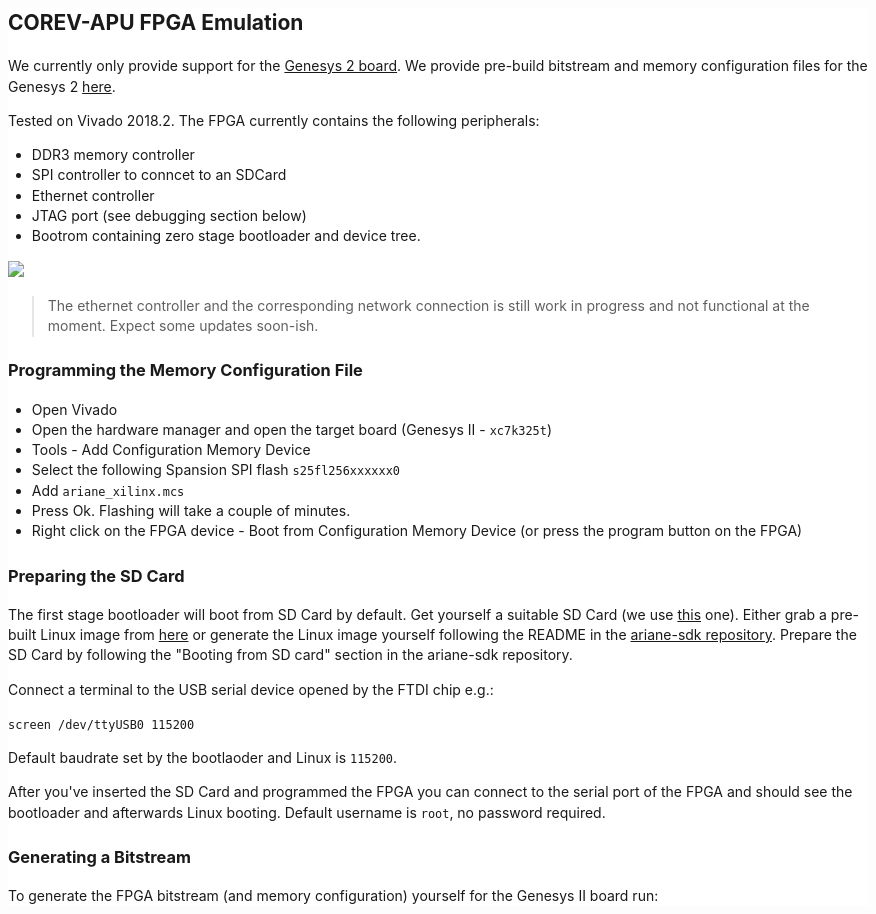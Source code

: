 ## COREV-APU FPGA Emulation

We currently only provide support for the [Genesys 2 board](https://reference.digilentinc.com/reference/programmable-logic/genesys-2/reference-manual). We provide pre-build bitstream and memory configuration files for the Genesys 2 [here](https://github.com/openhwgroup/cva6/releases).

Tested on Vivado 2018.2. The FPGA currently contains the following peripherals:

- DDR3 memory controller
- SPI controller to conncet to an SDCard
- Ethernet controller
- JTAG port (see debugging section below)
- Bootrom containing zero stage bootloader and device tree.

![](docs/01_cva6_user/_static/fpga_bd.png)

> The ethernet controller and the corresponding network connection is still work in progress and not functional at the moment. Expect some updates soon-ish.

### Programming the Memory Configuration File

- Open Vivado
- Open the hardware manager and open the target board (Genesys II - `xc7k325t`)
- Tools - Add Configuration Memory Device
- Select the following Spansion SPI flash `s25fl256xxxxxx0`
- Add `ariane_xilinx.mcs`
- Press Ok. Flashing will take a couple of minutes.
- Right click on the FPGA device - Boot from Configuration Memory Device (or press the program button on the FPGA)

### Preparing the SD Card

The first stage bootloader will boot from SD Card by default. Get yourself a suitable SD Card (we use [this](https://www.amazon.com/Kingston-Digital-Mobility-MBLY10G2-32GB/dp/B00519BEQO) one). Either grab a pre-built Linux image from [here](https://github.com/pulp-platform/ariane-sdk/releases) or generate the Linux image yourself following the README in the [ariane-sdk repository](https://github.com/pulp-platform/ariane-sdk). Prepare the SD Card by following the "Booting from SD card" section in the ariane-sdk repository.

Connect a terminal to the USB serial device opened by the FTDI chip e.g.:
```
screen /dev/ttyUSB0 115200
```

Default baudrate set by the bootlaoder and Linux is `115200`.

After you've inserted the SD Card and programmed the FPGA you can connect to the serial port of the FPGA and should see the bootloader and afterwards Linux booting. Default username is `root`, no password required.

### Generating a Bitstream

To generate the FPGA bitstream (and memory configuration) yourself for the Genesys II board run:
